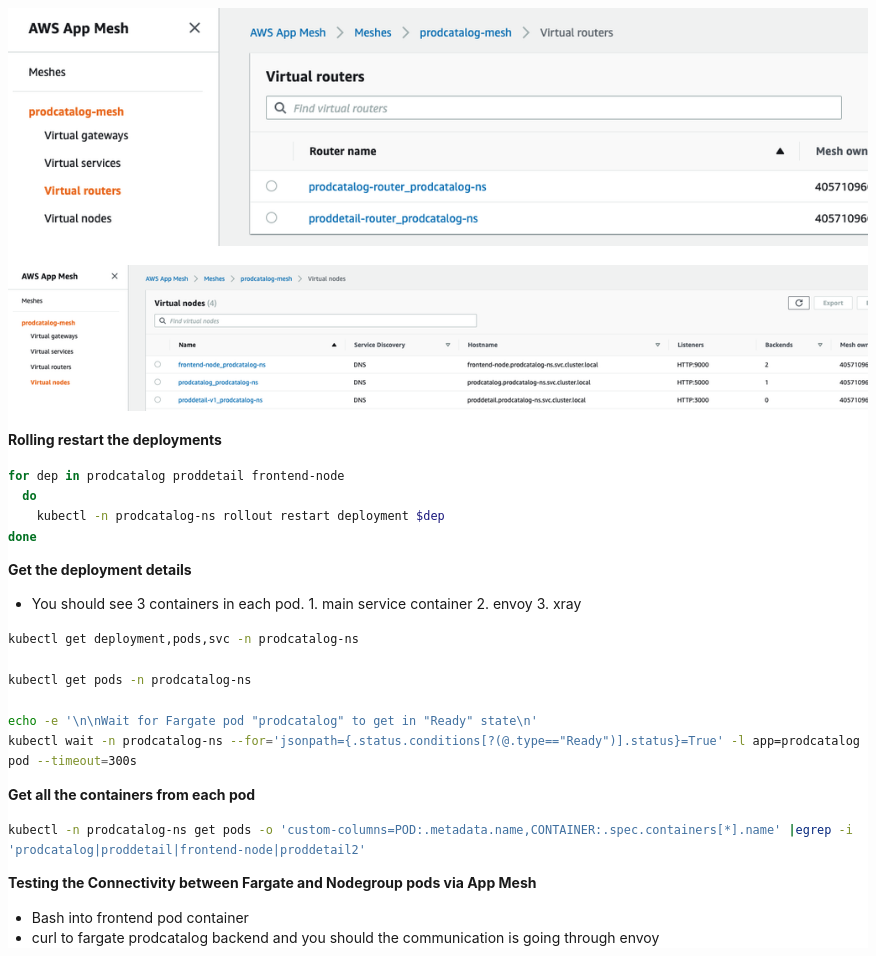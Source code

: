 ![\[Image NOT FOUND\]](images/mesh-2.png)

![\[Image NOT FOUND\]](images/mesh-3.png)


**Rolling restart the deployments**
```bash
for dep in prodcatalog proddetail frontend-node
  do
    kubectl -n prodcatalog-ns rollout restart deployment $dep
done
```
**Get the deployment details**
 + You should see 3 containers in each pod. 1. main service container 2. envoy 3. xray

```bash
kubectl get deployment,pods,svc -n prodcatalog-ns

kubectl get pods -n prodcatalog-ns

echo -e '\n\nWait for Fargate pod "prodcatalog" to get in "Ready" state\n'
kubectl wait -n prodcatalog-ns --for='jsonpath={.status.conditions[?(@.type=="Ready")].status}=True' -l app=prodcatalog pod --timeout=300s

```

**Get all the containers from each pod**

```bash
kubectl -n prodcatalog-ns get pods -o 'custom-columns=POD:.metadata.name,CONTAINER:.spec.containers[*].name' |egrep -i 'prodcatalog|proddetail|frontend-node|proddetail2'
```

**Testing the Connectivity between Fargate and Nodegroup pods via App Mesh**
 + Bash into frontend pod container
 + curl to fargate prodcatalog backend and you should the communication is going through envoy
